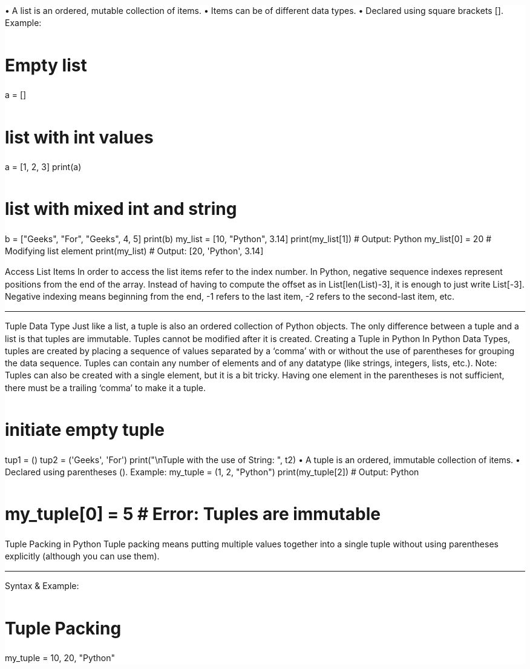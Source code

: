 •	A list is an ordered, mutable collection of items.
•	Items can be of different data types.
•	Declared using square brackets [].
Example:
# Empty list
a = []

# list with int values
a = [1, 2, 3]
print(a)

# list with mixed int and string
b = ["Geeks", "For", "Geeks", 4, 5]
print(b)
my_list = [10, "Python", 3.14]
print(my_list[1])     # Output: Python
my_list[0] = 20       # Modifying list element
print(my_list)        # Output: [20, 'Python', 3.14]

Access List Items
In order to access the list items refer to the index number. In Python, negative sequence indexes represent positions from the end of the array. Instead of having to compute the offset as in List[len(List)-3], it is enough to just write List[-3]. Negative indexing means beginning from the end, -1 refers to the last item, -2 refers to the second-last item, etc.

________________________________________
Tuple Data Type
Just like a list, a tuple is also an ordered collection of Python objects. The only difference between a tuple and a list is that tuples are immutable. Tuples cannot be modified after it is created.
Creating a Tuple in Python
In Python Data Types, tuples are created by placing a sequence of values separated by a ‘comma’ with or without the use of parentheses for grouping the data sequence. Tuples can contain any number of elements and of any datatype (like strings, integers, lists, etc.).
Note: Tuples can also be created with a single element, but it is a bit tricky. Having one element in the parentheses is not sufficient, there must be a trailing ‘comma’ to make it a tuple. 
# initiate empty tuple
tup1 = ()
tup2 = ('Geeks', 'For')
print("\nTuple with the use of String: ", t2)
•	A tuple is an ordered, immutable collection of items.
•	Declared using parentheses ().
Example:
my_tuple = (1, 2, "Python")
print(my_tuple[2])     # Output: Python
# my_tuple[0] = 5      # Error: Tuples are immutable
Tuple Packing in Python
Tuple packing means putting multiple values together into a single tuple without using parentheses explicitly (although you can use them).
________________________________________
Syntax & Example:
# Tuple Packing
my_tuple = 10, 20, "Python"
